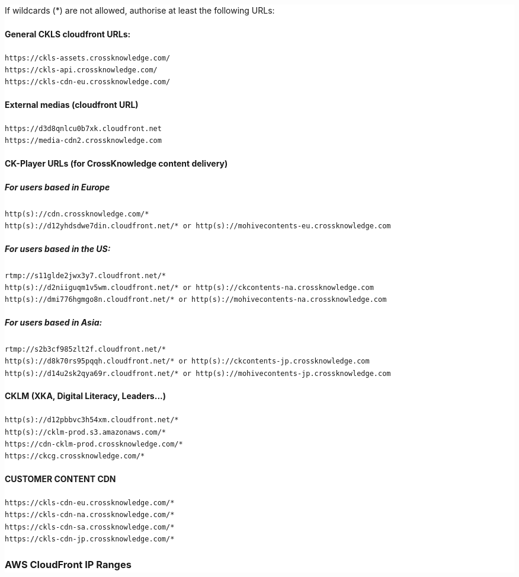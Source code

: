 If wildcards (*) are not allowed, authorise at least the following URLs:<br/>
#### General CKLS cloudfront URLs:

```txt
https://ckls-assets.crossknowledge.com/
https://ckls-api.crossknowledge.com/
https://ckls-cdn-eu.crossknowledge.com/
```

#### External medias (cloudfront URL)
```txt
https://d3d8qnlcu0b7xk.cloudfront.net
https://media-cdn2.crossknowledge.com
```

#### CK-Player URLs (for CrossKnowledge content delivery)

##### For users based in Europe
```txt
http(s)://cdn.crossknowledge.com/*
http(s)://d12yhdsdwe7din.cloudfront.net/* or http(s)://mohivecontents-eu.crossknowledge.com
```

##### For users based in the US:
```txt
rtmp://s11glde2jwx3y7.cloudfront.net/*
http(s)://d2niiguqm1v5wm.cloudfront.net/* or http(s)://ckcontents-na.crossknowledge.com
http(s)://dmi776hgmgo8n.cloudfront.net/* or http(s)://mohivecontents-na.crossknowledge.com
```

##### For users based in Asia:
```txt
rtmp://s2b3cf985zlt2f.cloudfront.net/*
http(s)://d8k70rs95pqqh.cloudfront.net/* or http(s)://ckcontents-jp.crossknowledge.com
http(s)://d14u2sk2qya69r.cloudfront.net/* or http(s)://mohivecontents-jp.crossknowledge.com
```

#### CKLM (XKA, Digital Literacy, Leaders...)
```txt
http(s)://d12pbbvc3h54xm.cloudfront.net/*
http(s)://cklm-prod.s3.amazonaws.com/*
https://cdn-cklm-prod.crossknowledge.com/*
https://ckcg.crossknowledge.com/*
```

#### CUSTOMER CONTENT CDN
```txt
https://ckls-cdn-eu.crossknowledge.com/*
https://ckls-cdn-na.crossknowledge.com/*
https://ckls-cdn-sa.crossknowledge.com/*
https://ckls-cdn-jp.crossknowledge.com/*
```

### AWS CloudFront IP Ranges
